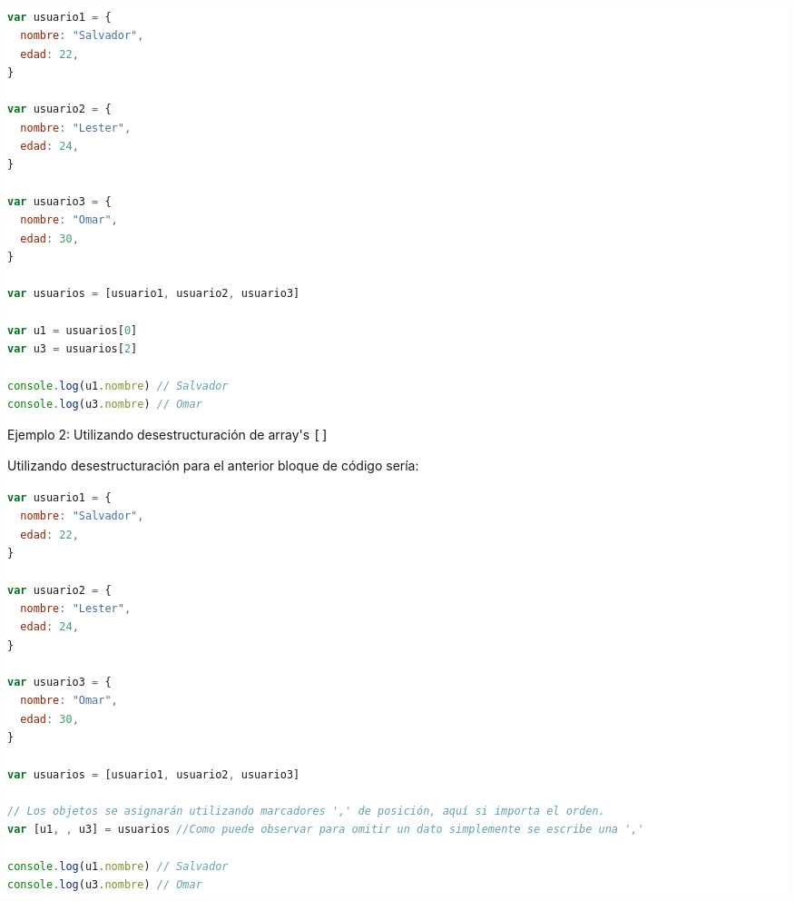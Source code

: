 ```javascript
var usuario1 = {
  nombre: "Salvador",
  edad: 22,
}

var usuario2 = {
  nombre: "Lester",
  edad: 24,
}

var usuario3 = {
  nombre: "Omar",
  edad: 30,
}

var usuarios = [usuario1, usuario2, usuario3]

var u1 = usuarios[0]
var u3 = usuarios[2]

console.log(u1.nombre) // Salvador
console.log(u3.nombre) // Omar
```

Ejemplo 2: Utilizando desestructuración de array's <kbd>[]</kbd>

Utilizando desestructuración para el anterior bloque de código sería:

```javascript
var usuario1 = {
  nombre: "Salvador",
  edad: 22,
}

var usuario2 = {
  nombre: "Lester",
  edad: 24,
}

var usuario3 = {
  nombre: "Omar",
  edad: 30,
}

var usuarios = [usuario1, usuario2, usuario3]

// Los objetos se asignarán utilizando marcadores ',' de posición, aquí si importa el orden.
var [u1, , u3] = usuarios //Como puede observar para omitir un dato simplemente se escribe una ','

console.log(u1.nombre) // Salvador
console.log(u3.nombre) // Omar
```
